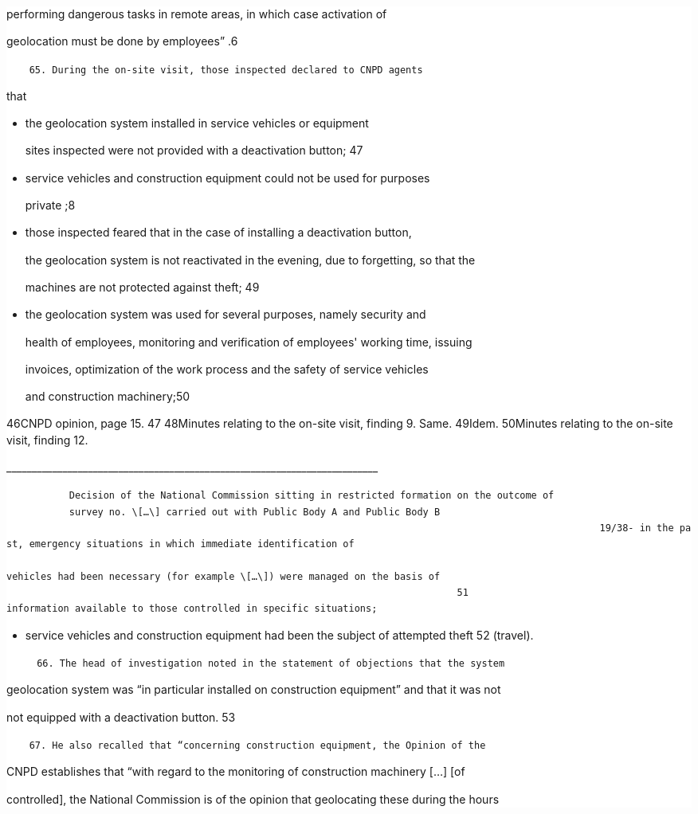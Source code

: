 performing dangerous tasks in remote areas, in which case activation of

geolocation must be done by employees” .6

        65. During the on-site visit, those inspected declared to CNPD agents

that

- the geolocation system installed in service vehicles or equipment

    sites inspected were not provided with a deactivation button; 47

- service vehicles and construction equipment could not be used for purposes

    private ;8

- those inspected feared that in the case of installing a deactivation button,

    the geolocation system is not reactivated in the evening, due to forgetting, so that the

    machines are not protected against theft; 49

- the geolocation system was used for several purposes, namely security and

    health of employees, monitoring and verification of employees' working time, issuing

    invoices, optimization of the work process and the safety of service vehicles

    and construction machinery;50

46CNPD opinion, page 15.
47
48Minutes relating to the on-site visit, finding 9.
  Same.
49Idem.
50Minutes relating to the on-site visit, finding 12.

   \_\_\_\_\_\_\_\_\_\_\_\_\_\_\_\_\_\_\_\_\_\_\_\_\_\_\_\_\_\_\_\_\_\_\_\_\_\_\_\_\_\_\_\_\_\_\_\_\_\_\_\_\_\_\_\_\_\_\_\_\_\_\_\_\_\_\_\_\_\_\_\_\_

               Decision of the National Commission sitting in restricted formation on the outcome of
               survey no. \[…\] carried out with Public Body A and Public Body B
                                                                                                            19/38- in the past, emergency situations in which immediate identification of

    vehicles had been necessary (for example \[…\]) were managed on the basis of
                                                                                   51
    information available to those controlled in specific situations;

- service vehicles and construction equipment had been the subject of attempted theft
                     52
    (travel).

        66. The head of investigation noted in the statement of objections that the system
geolocation system was “in particular installed on construction equipment” and that it was not

not equipped with a deactivation button. 53

        67. He also recalled that “concerning construction equipment, the Opinion of the

CNPD establishes that “with regard to the monitoring of construction machinery \[…\] \[of

controlled\], the National Commission is of the opinion that geolocating these during the hours
